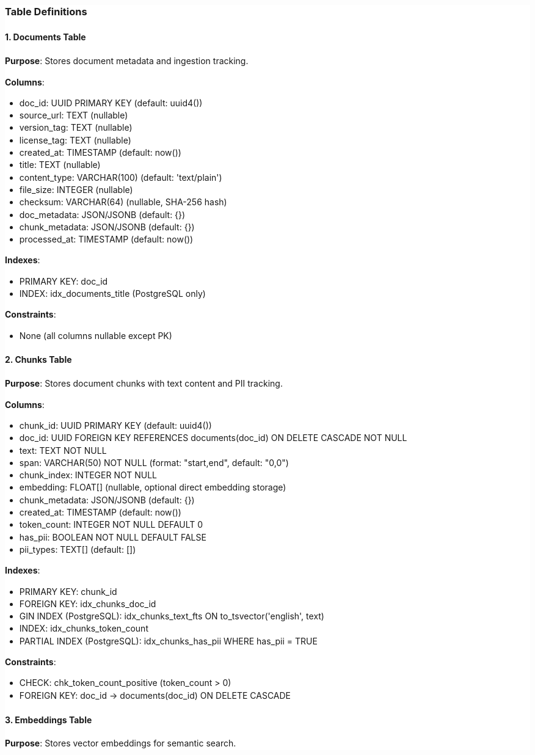 ### Table Definitions

#### 1. Documents Table
**Purpose**: Stores document metadata and ingestion tracking.

**Columns**:
- doc_id: UUID PRIMARY KEY (default: uuid4())
- source_url: TEXT (nullable)
- version_tag: TEXT (nullable)
- license_tag: TEXT (nullable)
- created_at: TIMESTAMP (default: now())
- title: TEXT (nullable)
- content_type: VARCHAR(100) (default: 'text/plain')
- file_size: INTEGER (nullable)
- checksum: VARCHAR(64) (nullable, SHA-256 hash)
- doc_metadata: JSON/JSONB (default: {})
- chunk_metadata: JSON/JSONB (default: {})
- processed_at: TIMESTAMP (default: now())

**Indexes**:
- PRIMARY KEY: doc_id
- INDEX: idx_documents_title (PostgreSQL only)

**Constraints**:
- None (all columns nullable except PK)

#### 2. Chunks Table
**Purpose**: Stores document chunks with text content and PII tracking.

**Columns**:
- chunk_id: UUID PRIMARY KEY (default: uuid4())
- doc_id: UUID FOREIGN KEY REFERENCES documents(doc_id) ON DELETE CASCADE NOT NULL
- text: TEXT NOT NULL
- span: VARCHAR(50) NOT NULL (format: "start,end", default: "0,0")
- chunk_index: INTEGER NOT NULL
- embedding: FLOAT[] (nullable, optional direct embedding storage)
- chunk_metadata: JSON/JSONB (default: {})
- created_at: TIMESTAMP (default: now())
- token_count: INTEGER NOT NULL DEFAULT 0
- has_pii: BOOLEAN NOT NULL DEFAULT FALSE
- pii_types: TEXT[] (default: [])

**Indexes**:
- PRIMARY KEY: chunk_id
- FOREIGN KEY: idx_chunks_doc_id
- GIN INDEX (PostgreSQL): idx_chunks_text_fts ON to_tsvector('english', text)
- INDEX: idx_chunks_token_count
- PARTIAL INDEX (PostgreSQL): idx_chunks_has_pii WHERE has_pii = TRUE

**Constraints**:
- CHECK: chk_token_count_positive (token_count > 0)
- FOREIGN KEY: doc_id -> documents(doc_id) ON DELETE CASCADE

#### 3. Embeddings Table
**Purpose**: Stores vector embeddings for semantic search.
